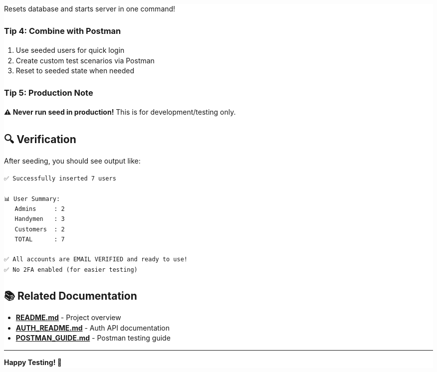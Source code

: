 Resets database and starts server in one command!

### Tip 4: Combine with Postman

1. Use seeded users for quick login
2. Create custom test scenarios via Postman
3. Reset to seeded state when needed

### Tip 5: Production Note

**⚠️ Never run seed in production!** This is for development/testing only.

## 🔍 Verification

After seeding, you should see output like:

```
✅ Successfully inserted 7 users

📊 User Summary:
   Admins     : 2
   Handymen   : 3
   Customers  : 2
   TOTAL      : 7

✅ All accounts are EMAIL VERIFIED and ready to use!
✅ No 2FA enabled (for easier testing)
```

## 📚 Related Documentation

-   **[README.md](./README.md)** - Project overview
-   **[AUTH_README.md](./AUTH_README.md)** - Auth API documentation
-   **[POSTMAN_GUIDE.md](./POSTMAN_GUIDE.md)** - Postman testing guide

---

**Happy Testing! 🎉**
